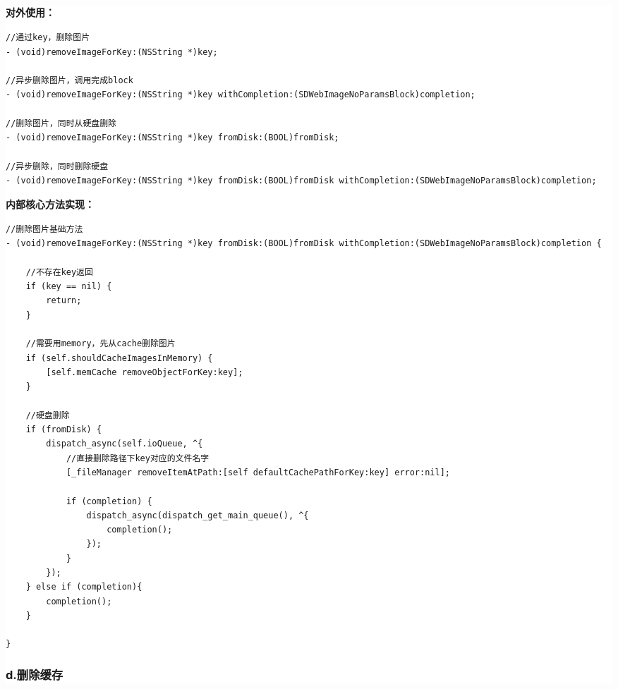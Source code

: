 **对外使用：**

```
//通过key，删除图片
- (void)removeImageForKey:(NSString *)key;

//异步删除图片，调用完成block
- (void)removeImageForKey:(NSString *)key withCompletion:(SDWebImageNoParamsBlock)completion;

//删除图片，同时从硬盘删除
- (void)removeImageForKey:(NSString *)key fromDisk:(BOOL)fromDisk;

//异步删除，同时删除硬盘
- (void)removeImageForKey:(NSString *)key fromDisk:(BOOL)fromDisk withCompletion:(SDWebImageNoParamsBlock)completion;
```

**内部核心方法实现：**

```
//删除图片基础方法
- (void)removeImageForKey:(NSString *)key fromDisk:(BOOL)fromDisk withCompletion:(SDWebImageNoParamsBlock)completion {
    
    //不存在key返回
    if (key == nil) {
        return;
    }

    //需要用memory，先从cache删除图片
    if (self.shouldCacheImagesInMemory) {
        [self.memCache removeObjectForKey:key];
    }
    
    //硬盘删除
    if (fromDisk) {
        dispatch_async(self.ioQueue, ^{
            //直接删除路径下key对应的文件名字
            [_fileManager removeItemAtPath:[self defaultCachePathForKey:key] error:nil];
            
            if (completion) {
                dispatch_async(dispatch_get_main_queue(), ^{
                    completion();
                });
            }
        });
    } else if (completion){
        completion();
    }
    
}
```

### d.删除缓存
